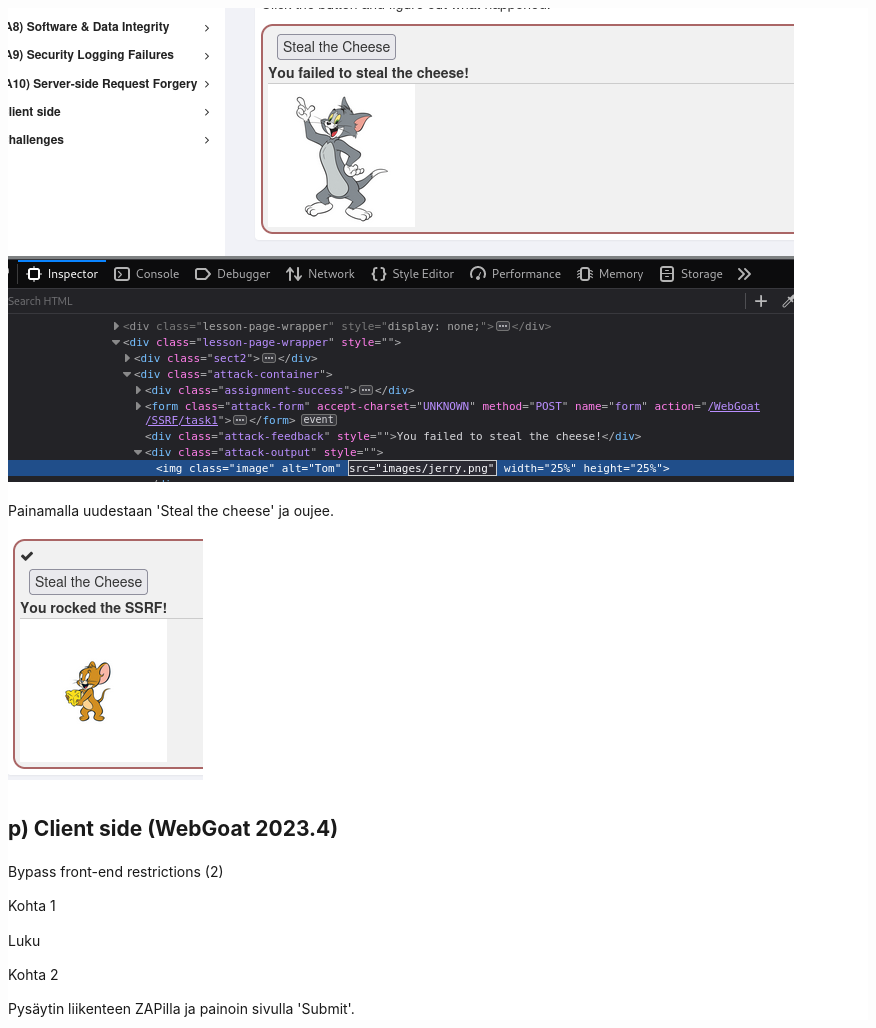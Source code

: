 ![Alt text](/H4TotallyLegitSertificate/kuvat/h4.o1.png)

Painamalla uudestaan 'Steal the cheese' ja oujee.

![Alt text](/H4TotallyLegitSertificate/kuvat/h4.o2.png)

## p) Client side (WebGoat 2023.4)
Bypass front-end restrictions (2)

Kohta 1 

Luku

Kohta 2

Pysäytin liikenteen ZAPilla ja painoin sivulla 'Submit'.
